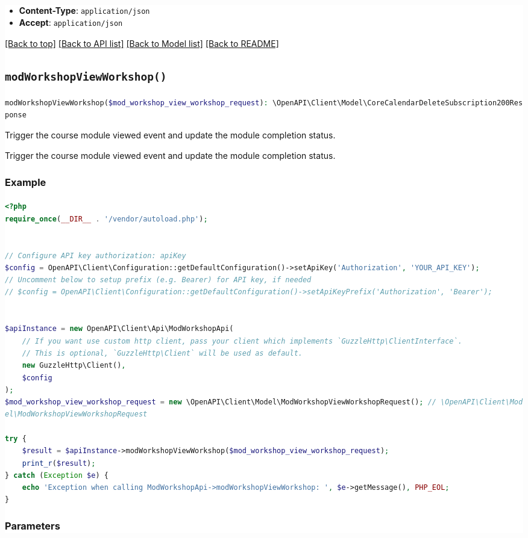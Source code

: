 - **Content-Type**: `application/json`
- **Accept**: `application/json`

[[Back to top]](#) [[Back to API list]](../../README.md#endpoints)
[[Back to Model list]](../../README.md#models)
[[Back to README]](../../README.md)

## `modWorkshopViewWorkshop()`

```php
modWorkshopViewWorkshop($mod_workshop_view_workshop_request): \OpenAPI\Client\Model\CoreCalendarDeleteSubscription200Response
```

Trigger the course module viewed event and update the module completion status.

Trigger the course module viewed event and update the module completion status.

### Example

```php
<?php
require_once(__DIR__ . '/vendor/autoload.php');


// Configure API key authorization: apiKey
$config = OpenAPI\Client\Configuration::getDefaultConfiguration()->setApiKey('Authorization', 'YOUR_API_KEY');
// Uncomment below to setup prefix (e.g. Bearer) for API key, if needed
// $config = OpenAPI\Client\Configuration::getDefaultConfiguration()->setApiKeyPrefix('Authorization', 'Bearer');


$apiInstance = new OpenAPI\Client\Api\ModWorkshopApi(
    // If you want use custom http client, pass your client which implements `GuzzleHttp\ClientInterface`.
    // This is optional, `GuzzleHttp\Client` will be used as default.
    new GuzzleHttp\Client(),
    $config
);
$mod_workshop_view_workshop_request = new \OpenAPI\Client\Model\ModWorkshopViewWorkshopRequest(); // \OpenAPI\Client\Model\ModWorkshopViewWorkshopRequest

try {
    $result = $apiInstance->modWorkshopViewWorkshop($mod_workshop_view_workshop_request);
    print_r($result);
} catch (Exception $e) {
    echo 'Exception when calling ModWorkshopApi->modWorkshopViewWorkshop: ', $e->getMessage(), PHP_EOL;
}
```

### Parameters
